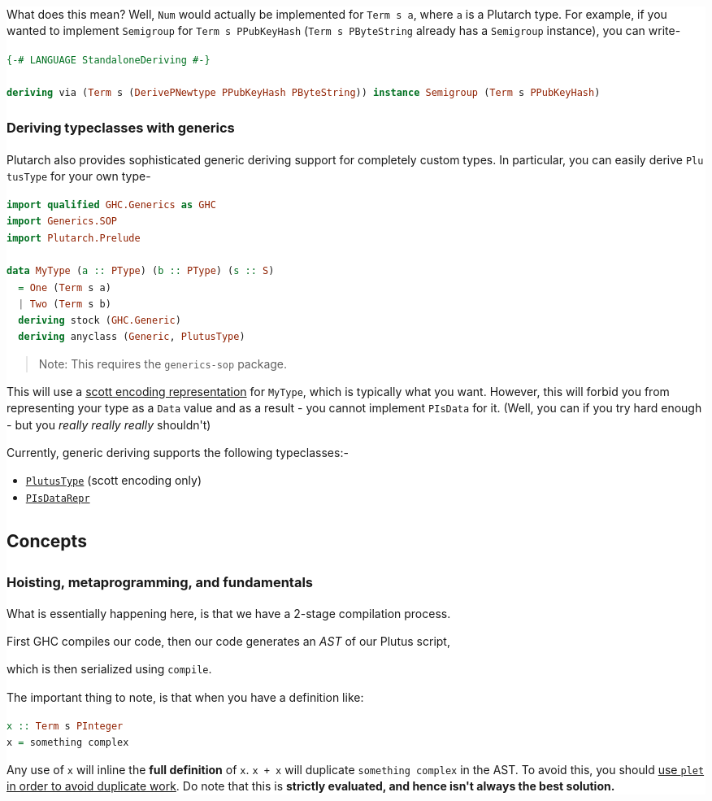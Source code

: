 What does this mean? Well, `Num` would actually be implemented for `Term s a`, where `a` is a Plutarch type. For example, if you wanted to implement `Semigroup` for `Term s PPubKeyHash` (`Term s PByteString` already has a `Semigroup` instance), you can write-
```hs
{-# LANGUAGE StandaloneDeriving #-}

deriving via (Term s (DerivePNewtype PPubKeyHash PByteString)) instance Semigroup (Term s PPubKeyHash)
```

### Deriving typeclasses with generics
Plutarch also provides sophisticated generic deriving support for completely custom types. In particular, you can easily derive `PlutusType` for your own type-
```hs
import qualified GHC.Generics as GHC
import Generics.SOP
import Plutarch.Prelude

data MyType (a :: PType) (b :: PType) (s :: S)
  = One (Term s a)
  | Two (Term s b)
  deriving stock (GHC.Generic)
  deriving anyclass (Generic, PlutusType)
```
> Note: This requires the `generics-sop` package.

This will use a [scott encoding representation](#data-encoding-and-scott-encoding) for `MyType`, which is typically what you want. However, this will forbid you from representing your type as a `Data` value and as a result - you cannot implement `PIsData` for it. (Well, you can if you try hard enough - but you *really really really* shouldn't)

Currently, generic deriving supports the following typeclasses:-
* [`PlutusType`](#implementing-plutustype-for-your-own-types) (scott encoding only)
* [`PIsDataRepr`](#implementing-pisdatarepr-and-friends)

## Concepts

### Hoisting, metaprogramming,  and fundamentals

What is essentially happening here, is that we have a 2-stage compilation process.

First GHC compiles our code, then our code generates an _AST_ of our Plutus script,

which is then serialized using `compile`.

The important thing to note, is that when you have a definition like:

```haskell
x :: Term s PInteger
x = something complex
```

Any use of `x` will inline the **full definition** of `x`. `x + x` will duplicate `something complex` in the AST. To avoid this, you should [use `plet` in order to avoid duplicate work](#plet-to-avoid-work-duplication). Do note that this is **strictly evaluated, and hence isn't always the best solution.**
